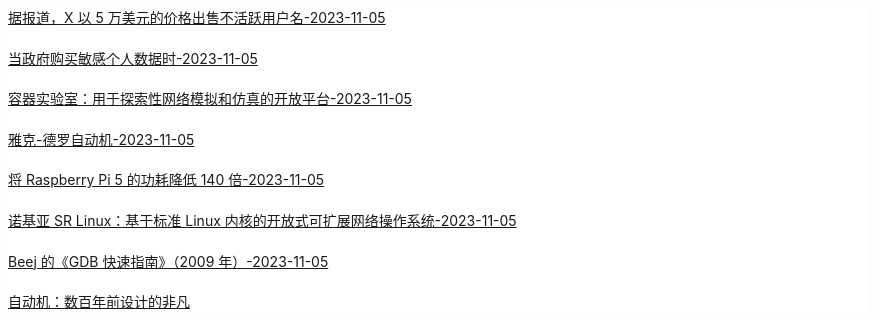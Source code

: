 <a target=_blank rel=nofollow href="https://www.pcmag.com/news/x-is-reportedly-selling-inactive-usernames-for-50000" >据报道，X 以 5 万美元的价格出售不活跃用户名-2023-11-05</a><br/><br/><a target=_blank rel=nofollow href="https://www.lawfaremedia.org/article/when-the-government-buys-sensitive-personal-data" >当政府购买敏感个人数据时-2023-11-05</a><br/><br/><a target=_blank rel=nofollow href="https://containerlab.dev/" >容器实验室：用于探索性网络模拟和仿真的开放平台-2023-11-05</a><br/><br/><a target=_blank rel=nofollow href="https://en.wikipedia.org/wiki/Jaquet-Droz_automata" >雅克-德罗自动机-2023-11-05</a><br/><br/><a target=_blank rel=nofollow href="https://www.jeffgeerling.com/blog/2023/reducing-raspberry-pi-5s-power-consumption-140x" >将 Raspberry Pi 5 的功耗降低 140 倍-2023-11-05</a><br/><br/><a target=_blank rel=nofollow href="https://learn.srlinux.dev/" >诺基亚 SR Linux：基于标准 Linux 内核的开放式可扩展网络操作系统-2023-11-05</a><br/><br/><a target=_blank rel=nofollow href="https://beej.us/guide/bggdb/" >Beej 的《GDB 快速指南》（2009 年）-2023-11-05</a><br/><br/><a target=_blank rel=nofollow href="https://www.youtube.com/watch?v=6Nt7xLAfEPs" >自动机：数百年前设计的非凡